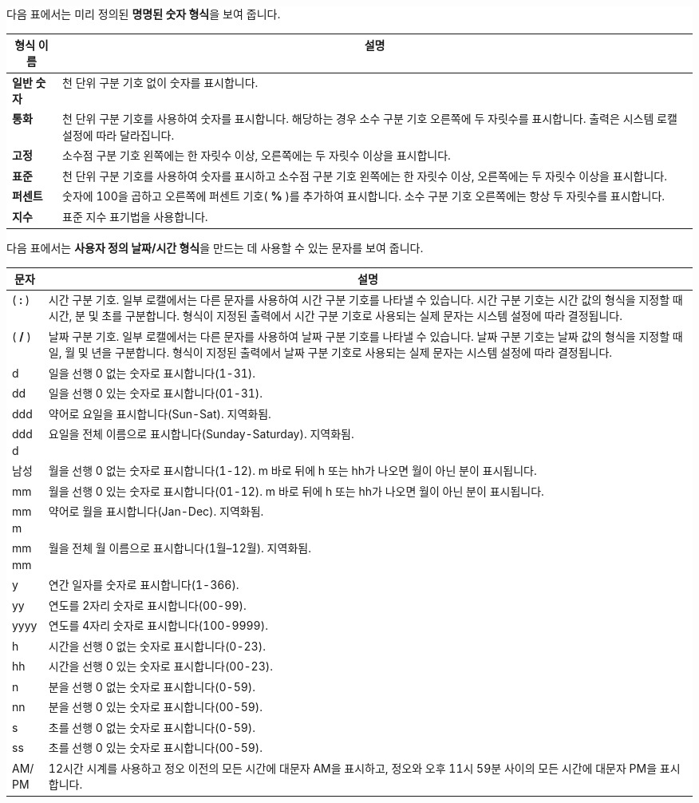 다음 표에서는 미리 정의된 **명명된 숫자 형식**을 보여 줍니다.

| **형식 이름** | **설명** |
| --- | --- |
| **일반 숫자** | 천 단위 구분 기호 없이 숫자를 표시합니다. |
| **통화** | 천 단위 구분 기호를 사용하여 숫자를 표시합니다. 해당하는 경우 소수 구분 기호 오른쪽에 두 자릿수를 표시합니다. 출력은 시스템 로캘 설정에 따라 달라집니다. |
| **고정** | 소수점 구분 기호 왼쪽에는 한 자릿수 이상, 오른쪽에는 두 자릿수 이상을 표시합니다. |
| **표준** | 천 단위 구분 기호를 사용하여 숫자를 표시하고 소수점 구분 기호 왼쪽에는 한 자릿수 이상, 오른쪽에는 두 자릿수 이상을 표시합니다. |
| **퍼센트** | 숫자에 100을 곱하고 오른쪽에 퍼센트 기호( **%** )를 추가하여 표시합니다. 소수 구분 기호 오른쪽에는 항상 두 자릿수를 표시합니다. |
| **지수** | 표준 지수 표기법을 사용합니다. |



다음 표에서는 **사용자 정의 날짜/시간 형식**을 만드는 데 사용할 수 있는 문자를 보여 줍니다.

| **문자** | **설명** |
| --- | --- |
| ( **:** ) | 시간 구분 기호. 일부 로캘에서는 다른 문자를 사용하여 시간 구분 기호를 나타낼 수 있습니다. 시간 구분 기호는 시간 값의 형식을 지정할 때 시간, 분 및 초를 구분합니다. 형식이 지정된 출력에서 시간 구분 기호로 사용되는 실제 문자는 시스템 설정에 따라 결정됩니다. |
| ( **/** ) | 날짜 구분 기호. 일부 로캘에서는 다른 문자를 사용하여 날짜 구분 기호를 나타낼 수 있습니다. 날짜 구분 기호는 날짜 값의 형식을 지정할 때 일, 월 및 년을 구분합니다. 형식이 지정된 출력에서 날짜 구분 기호로 사용되는 실제 문자는 시스템 설정에 따라 결정됩니다. |
| d | 일을 선행 0 없는 숫자로 표시합니다(1-31). |
| dd | 일을 선행 0 있는 숫자로 표시합니다(01-31). |
| ddd | 약어로 요일을 표시합니다(Sun-Sat). 지역화됨. |
| dddd | 요일을 전체 이름으로 표시합니다(Sunday-Saturday). 지역화됨. |
| 남성 | 월을 선행 0 없는 숫자로 표시합니다(1-12). m 바로 뒤에 h 또는 hh가 나오면 월이 아닌 분이 표시됩니다. |
| mm | 월을 선행 0 있는 숫자로 표시합니다(01-12). m 바로 뒤에 h 또는 hh가 나오면 월이 아닌 분이 표시됩니다. |
| mmm | 약어로 월을 표시합니다(Jan-Dec). 지역화됨. |
| mmmm | 월을 전체 월 이름으로 표시합니다(1월–12월). 지역화됨. |
| y | 연간 일자를 숫자로 표시합니다(1-366). |
| yy | 연도를 2자리 숫자로 표시합니다(00-99). |
| yyyy | 연도를 4자리 숫자로 표시합니다(100-9999). |
| h | 시간을 선행 0 없는 숫자로 표시합니다(0-23). |
| hh | 시간을 선행 0 있는 숫자로 표시합니다(00-23). |
| n | 분을 선행 0 없는 숫자로 표시합니다(0-59). |
| nn | 분을 선행 0 있는 숫자로 표시합니다(00-59). |
| s | 초를 선행 0 없는 숫자로 표시합니다(0-59). |
| ss | 초를 선행 0 있는 숫자로 표시합니다(00-59). |
| AM/PM | 12시간 시계를 사용하고 정오 이전의 모든 시간에 대문자 AM을 표시하고, 정오와 오후 11시 59분 사이의 모든 시간에 대문자 PM을 표시합니다. |
